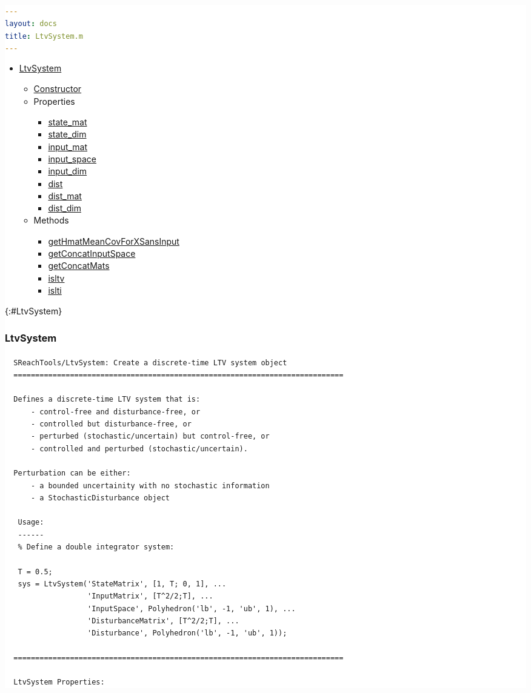 ```yaml
---
layout: docs
title: LtvSystem.m
---
```


<ul class="doc-list">
    <li class="doc-list"><a href="#LtvSystem">LtvSystem</a></li>
    <ul class="doc-list">
        <li><a href="#LtvSystem-LtvSystem">Constructor</a></li>
        <li>Properties</li>
        <ul class="doc-list">
            <li class="doc-list"><a href="#LtvSystem-prop-state_mat">state_mat</a></li>
            <li class="doc-list"><a href="#LtvSystem-prop-state_dim">state_dim</a></li>
            <li class="doc-list"><a href="#LtvSystem-prop-input_mat">input_mat</a></li>
            <li class="doc-list"><a href="#LtvSystem-prop-input_space">input_space</a></li>
            <li class="doc-list"><a href="#LtvSystem-prop-input_dim">input_dim</a></li>
            <li class="doc-list"><a href="#LtvSystem-prop-dist">dist</a></li>
            <li class="doc-list"><a href="#LtvSystem-prop-dist_mat">dist_mat</a></li>
            <li class="doc-list"><a href="#LtvSystem-prop-dist_dim">dist_dim</a></li>
        </ul>
        <li>Methods</li>
        <ul class="doc-list">
            <li class="doc-list"><a href="#LtvSystem-method-getHmatMeanCovForXSansInput">getHmatMeanCovForXSansInput</a></li>
            <li class="doc-list"><a href="#LtvSystem-method-getConcatInputSpace">getConcatInputSpace</a></li>
            <li class="doc-list"><a href="#LtvSystem-method-getConcatMats">getConcatMats</a></li>
            <li class="doc-list"><a href="#LtvSystem-method-isltv">isltv</a></li>
            <li class="doc-list"><a href="#LtvSystem-method-islti">islti</a></li>
        </ul>
    </ul>
</ul>

{:#LtvSystem}
### LtvSystem
```
  SReachTools/LtvSystem: Create a discrete-time LTV system object
  ============================================================================
 
  Defines a discrete-time LTV system that is:
      - control-free and disturbance-free, or
      - controlled but disturbance-free, or
      - perturbed (stochastic/uncertain) but control-free, or
      - controlled and perturbed (stochastic/uncertain).
 
  Perturbation can be either:
      - a bounded uncertainity with no stochastic information
      - a StochasticDisturbance object
 
   Usage:
   ------
   % Define a double integrator system:
 
   T = 0.5;
   sys = LtvSystem('StateMatrix', [1, T; 0, 1], ...
                   'InputMatrix', [T^2/2;T], ...
                   'InputSpace', Polyhedron('lb', -1, 'ub', 1), ...
                   'DisturbanceMatrix', [T^2/2;T], ...
                   'Disturbance', Polyhedron('lb', -1, 'ub', 1));
    
  ============================================================================
 
  LtvSystem Properties:
```
